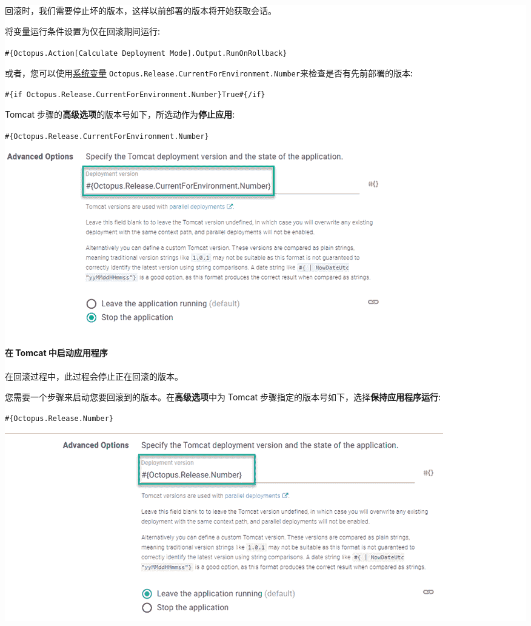 回滚时，我们需要停止坏的版本，这样以前部署的版本将开始获取会话。

将变量运行条件设置为仅在回滚期间运行:

```
#{Octopus.Action[Calculate Deployment Mode].Output.RunOnRollback} 
```

或者，您可以使用[系统变量](https://octopus.com/docs/projects/variables/system-variables) `Octopus.Release.CurrentForEnvironment.Number`来检查是否有先前部署的版本:

```
#{if Octopus.Release.CurrentForEnvironment.Number}True#{/if} 
```

Tomcat 步骤的**高级选项**的版本号如下，所选动作为**停止应用**:

```
#{Octopus.Release.CurrentForEnvironment.Number} 
```

[![Octopus UI showing Advances Options with Deployment version highlighted](img/0870aa94fa1e762413f2ace8de2a0ddb.png)](#)

#### 在 Tomcat 中启动应用程序

在回滚过程中，此过程会停止正在回滚的版本。

您需要一个步骤来启动您要回滚到的版本。在**高级选项**中为 Tomcat 步骤指定的版本号如下，选择**保持应用程序运行**:

```
#{Octopus.Release.Number} 
```

[![Octopus UI showing Advances Options with Deployment version highlighted](img/0e91da849e4ad0b089f20fcdf72b943a.png)](#)
